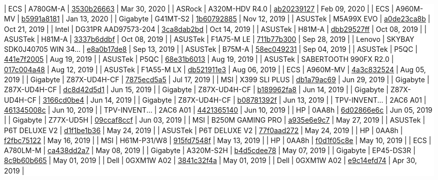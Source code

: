 | ECS           | A780GM-A                    | [3530b26663](https://linux-hardware.org/?probe=3530b26663) | Mar 30, 2020 |
| ASRock        | A320M-HDV R4.0              | [ab20239127](https://linux-hardware.org/?probe=ab20239127) | Feb 09, 2020 |
| ECS           | A960M-MV                    | [b5991a8181](https://linux-hardware.org/?probe=b5991a8181) | Jan 13, 2020 |
| Gigabyte      | G41MT-S2                    | [1b60792885](https://linux-hardware.org/?probe=1b60792885) | Nov 12, 2019 |
| ASUSTek       | M5A99X EVO                  | [a0de23ca8b](https://linux-hardware.org/?probe=a0de23ca8b) | Oct 21, 2019 |
| Intel         | DG31PR AAD97573-204         | [3ca8dab2bd](https://linux-hardware.org/?probe=3ca8dab2bd) | Oct 14, 2019 |
| ASUSTek       | H81M-A                      | [dbb29527ff](https://linux-hardware.org/?probe=dbb29527ff) | Oct 08, 2019 |
| ASUSTek       | H81M-A                      | [3337b6ddbf](https://linux-hardware.org/?probe=3337b6ddbf) | Oct 08, 2019 |
| ASUSTek       | F1A75-M LE                  | [711b77b300](https://linux-hardware.org/?probe=711b77b300) | Sep 28, 2019 |
| Lenovo        | SKYBAY SDK0J40705 WIN 34... | [e8a0b17de8](https://linux-hardware.org/?probe=e8a0b17de8) | Sep 13, 2019 |
| ASUSTek       | B75M-A                      | [58ec049231](https://linux-hardware.org/?probe=58ec049231) | Sep 04, 2019 |
| ASUSTek       | P5QC                        | [441e7f2005](https://linux-hardware.org/?probe=441e7f2005) | Aug 19, 2019 |
| ASUSTek       | P5QC                        | [68e31b6013](https://linux-hardware.org/?probe=68e31b6013) | Aug 19, 2019 |
| ASUSTek       | SABERTOOTH 990FX R2.0       | [017c004a48](https://linux-hardware.org/?probe=017c004a48) | Aug 12, 2019 |
| ASUSTek       | F1A55-M LX                  | [db521911e3](https://linux-hardware.org/?probe=db521911e3) | Aug 06, 2019 |
| ECS           | A960M-MV                    | [4a3c832524](https://linux-hardware.org/?probe=4a3c832524) | Aug 05, 2019 |
| Gigabyte      | Z87X-UD4H-CF                | [7875ecd5a5](https://linux-hardware.org/?probe=7875ecd5a5) | Jul 17, 2019 |
| MSI           | X399 SLI PLUS               | [db1a79ac69](https://linux-hardware.org/?probe=db1a79ac69) | Jun 29, 2019 |
| Gigabyte      | Z87X-UD4H-CF                | [dc8d42d5d1](https://linux-hardware.org/?probe=dc8d42d5d1) | Jun 15, 2019 |
| Gigabyte      | Z87X-UD4H-CF                | [b189962fa8](https://linux-hardware.org/?probe=b189962fa8) | Jun 14, 2019 |
| Gigabyte      | Z87X-UD4H-CF                | [3166cd0be4](https://linux-hardware.org/?probe=3166cd0be4) | Jun 14, 2019 |
| Gigabyte      | Z87X-UD4H-CF                | [b08781392f](https://linux-hardware.org/?probe=b08781392f) | Jun 13, 2019 |
| TPV-INVENT... | 2AC6 A01                    | [461345008c](https://linux-hardware.org/?probe=461345008c) | Jun 10, 2019 |
| TPV-INVENT... | 2AC6 A01                    | [4421365140](https://linux-hardware.org/?probe=4421365140) | Jun 10, 2019 |
| HP            | 0AA8h                       | [6d02866e6c](https://linux-hardware.org/?probe=6d02866e6c) | Jun 05, 2019 |
| Gigabyte      | Z77X-UD5H                   | [09ccaf8ccf](https://linux-hardware.org/?probe=09ccaf8ccf) | Jun 03, 2019 |
| MSI           | B250M GAMING PRO            | [a935e6e9c7](https://linux-hardware.org/?probe=a935e6e9c7) | May 27, 2019 |
| ASUSTek       | P6T DELUXE V2               | [d1f1be1b36](https://linux-hardware.org/?probe=d1f1be1b36) | May 24, 2019 |
| ASUSTek       | P6T DELUXE V2               | [77f0aad272](https://linux-hardware.org/?probe=77f0aad272) | May 24, 2019 |
| HP            | 0AA8h                       | [f2fbc75122](https://linux-hardware.org/?probe=f2fbc75122) | May 16, 2019 |
| MSI           | H61M-P31/W8                 | [915fd7548f](https://linux-hardware.org/?probe=915fd7548f) | May 13, 2019 |
| HP            | 0AA8h                       | [f0d1f05c8e](https://linux-hardware.org/?probe=f0d1f05c8e) | May 10, 2019 |
| ECS           | A780LM-M                    | [ca438dd2a7](https://linux-hardware.org/?probe=ca438dd2a7) | May 08, 2019 |
| Gigabyte      | A320M-S2H                   | [b4d5cdee78](https://linux-hardware.org/?probe=b4d5cdee78) | May 07, 2019 |
| Gigabyte      | EP45-DS3R                   | [8c9b60b665](https://linux-hardware.org/?probe=8c9b60b665) | May 01, 2019 |
| Dell          | 0GXM1W A02                  | [3841c32f4a](https://linux-hardware.org/?probe=3841c32f4a) | May 01, 2019 |
| Dell          | 0GXM1W A02                  | [e9c14efd74](https://linux-hardware.org/?probe=e9c14efd74) | Apr 30, 2019 |